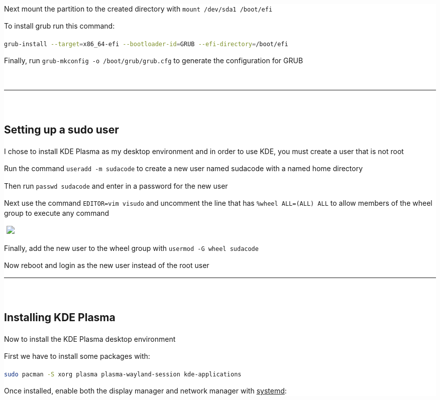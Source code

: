 Next mount the partition to the created directory with `mount /dev/sda1 /boot/efi`

To install grub run this command:

```bash
grub-install --target=x86_64-efi --bootloader-id=GRUB --efi-directory=/boot/efi
```

Finally, run `grub-mkconfig -o /boot/grub/grub.cfg` to generate the
configuration for GRUB

<br />

---

<br />

## Setting up a sudo user <a name="sudouser"></a>

I chose to install KDE Plasma as my desktop environment and in order to use KDE,
you must create a user that is not root

Run the command `useradd -m sudacode` to create a new user named sudacode with a
named home directory

Then run `passwd sudacode` and enter in a password for the new user

Next use the command `EDITOR=vim visudo` and uncomment the line that has `%wheel ALL=(ALL) ALL` to allow members of the wheel group to execute any command

<style>
	img[src*="#sudoers"] {
		position: relative;
		left: 5px;
	}
</style>

![](https://i.imgur.com/m5xpc0r.png#sudoers)

Finally, add the new user to the wheel group with `usermod -G wheel sudacode`

Now reboot and login as the new user instead of the root user
<br />

---

<br />

## Installing KDE Plasma <a name="kde"></a>

Now to install the KDE Plasma desktop environment

First we have to install some packages with:

```bash
sudo pacman -S xorg plasma plasma-wayland-session kde-applications
```

Once installed, enable both the display manager and network manager with
[systemd](https://wiki.archlinux.org/index.php/systemd "systemd wiki page"):

